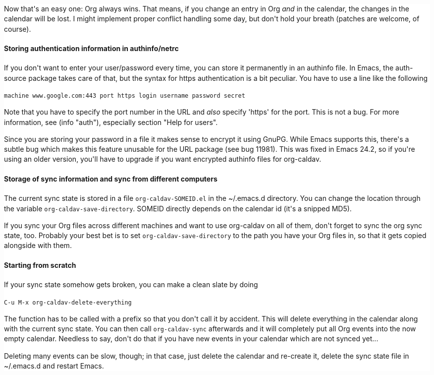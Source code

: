 Now that's an easy one: Org always wins. That means, if you change an
entry in Org *and* in the calendar, the changes in the calendar will
be lost. I might implement proper conflict handling some day, but
don't hold your breath (patches are welcome, of course).

#### Storing authentication information in authinfo/netrc

If you don't want to enter your user/password every time, you can
store it permanently in an authinfo file. In Emacs, the auth-source
package takes care of that, but the syntax for https authentication is
a bit peculiar. You have to use a line like the following

    machine www.google.com:443 port https login username password secret

Note that you have to specify the port number in the URL and *also*
specify 'https' for the port. This is not a bug. For more information,
see (info "auth"), especially section "Help for users".

Since you are storing your password in a file it makes sense to
encrypt it using GnuPG. While Emacs supports this, there's a subtle
bug which makes this feature unusable for the URL package (see bug
11981). This was fixed in Emacs 24.2, so if you're using an older
version, you'll have to upgrade if you want encrypted authinfo files
for org-caldav.

#### Storage of sync information and sync from different computers

The current sync state is stored in a file `org-caldav-SOMEID.el` in
the ~/.emacs.d directory. You can change the location through the
variable `org-caldav-save-directory`. SOMEID directly depends on the
calendar id (it's a snipped MD5).

If you sync your Org files across different machines and want to use
org-caldav on all of them, don't forget to sync the org sync state,
too. Probably your best bet is to set `org-caldav-save-directory` to the
path you have your Org files in, so that it gets copied alongside with
them.

#### Starting from scratch

If your sync state somehow gets broken, you can make a clean slate by
doing

    C-u M-x org-caldav-delete-everything

The function has to be called with a prefix so that you don't call it
by accident. This will delete everything in the calendar along with
the current sync state. You can then call `org-caldav-sync` afterwards
and it will completely put all Org events into the now empty
calendar. Needless to say, don't do that if you have new events in
your calendar which are not synced yet...

Deleting many events can be slow, though; in that case, just delete
the calendar and re-create it, delete the sync state file in
~/.emacs.d and restart Emacs.
